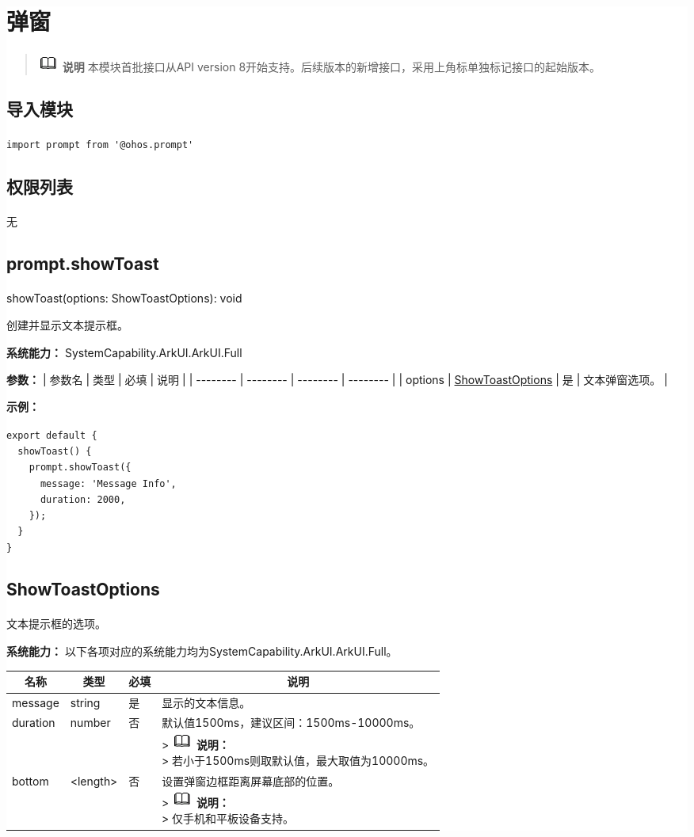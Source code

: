 # 弹窗

> ![icon-note.gif](public_sys-resources/icon-note.gif) **说明**
> 本模块首批接口从API version 8开始支持。后续版本的新增接口，采用上角标单独标记接口的起始版本。

## 导入模块

```
import prompt from '@ohos.prompt'
```
## 权限列表

无

## prompt.showToast

showToast(options: ShowToastOptions): void

创建并显示文本提示框。

**系统能力：** SystemCapability.ArkUI.ArkUI.Full

**参数：**
  | 参数名 | 类型 | 必填 | 说明 |
  | -------- | -------- | -------- | -------- |
  | options | [ShowToastOptions](#ShowToastOptions) | 是 | 文本弹窗选项。 |

**示例：**
  ```
  export default {    
    showToast() {        
      prompt.showToast({            
        message: 'Message Info',
        duration: 2000,      
      });
    }
  }
  ```
## ShowToastOptions

文本提示框的选项。

**系统能力：** 以下各项对应的系统能力均为SystemCapability.ArkUI.ArkUI.Full。

| 名称 | 类型 | 必填 | 说明 |
| -------- | -------- | -------- | -------- |
| message | string | 是 | 显示的文本信息。 |
| duration | number | 否 | 默认值1500ms，建议区间：1500ms-10000ms。<br/>>&nbsp;![icon-note.gif](public_sys-resources/icon-note.gif)&nbsp;**说明：**<br/>>&nbsp;若小于1500ms则取默认值，最大取值为10000ms。 |
| bottom  | &lt;length&gt; | 否 | 设置弹窗边框距离屏幕底部的位置。<br/>>&nbsp;![icon-note.gif](public_sys-resources/icon-note.gif)&nbsp;**说明：**<br/>>&nbsp;仅手机和平板设备支持。 |
